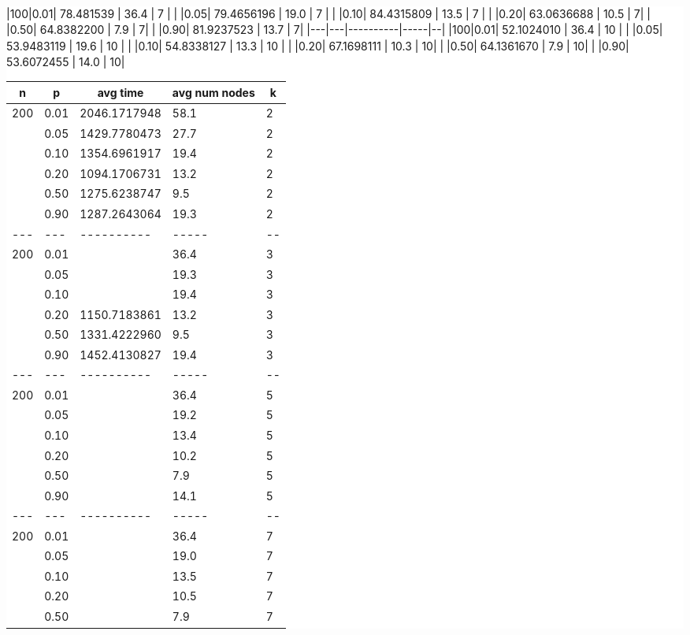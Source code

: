 |100|0.01| 78.481539 | 36.4 | 7 |
|   |0.05| 79.4656196 | 19.0 | 7 |
|   |0.10| 84.4315809 | 13.5 | 7 |
|   |0.20| 63.0636688 | 10.5 | 7|
|   |0.50| 64.8382200 | 7.9 | 7|
|   |0.90| 81.9237523 | 13.7 | 7|
|---|---|----------|-----|--|
|100|0.01| 52.1024010 | 36.4  | 10 |
|   |0.05| 53.9483119 | 19.6 | 10 |
|   |0.10| 54.8338127 | 13.3 | 10 |
|   |0.20| 67.1698111 | 10.3 | 10|
|   |0.50| 64.1361670 | 7.9 | 10|
|   |0.90| 53.6072455 | 14.0 | 10|


| n | p | avg time | avg num nodes|k|
|---|---|----------|-----|--|
|200|0.01| 2046.1717948 | 58.1 | 2 |
|   |0.05| 1429.7780473 | 27.7 | 2 |
|   |0.10| 1354.6961917 | 19.4 | 2 |
|   |0.20| 1094.1706731| 13.2 | 2|
|   |0.50| 1275.6238747 | 9.5 | 2|
|   |0.90| 1287.2643064 | 19.3 | 2|
|---|---|----------|-----|--|
|200|0.01|  | 36.4 | 3 |
|   |0.05|  | 19.3 | 3 |
|   |0.10|  | 19.4 | 3 |
|   |0.20| 1150.7183861 | 13.2 | 3|
|   |0.50| 1331.4222960 | 9.5 | 3|
|   |0.90| 1452.4130827| 19.4 | 3|
|---|---|----------|-----|--|
|200|0.01|  | 36.4 | 5 |
|   |0.05|  | 19.2 | 5 |
|   |0.10|  | 13.4 | 5 |
|   |0.20|  | 10.2 | 5|
|   |0.50|  | 7.9 | 5|
|   |0.90|  | 14.1 | 5|
|---|---|----------|-----|--|
|200|0.01|  | 36.4 | 7 |
|   |0.05|  | 19.0 | 7 |
|   |0.10|  | 13.5 | 7 |
|   |0.20|  | 10.5 | 7|
|   |0.50|  | 7.9 | 7|